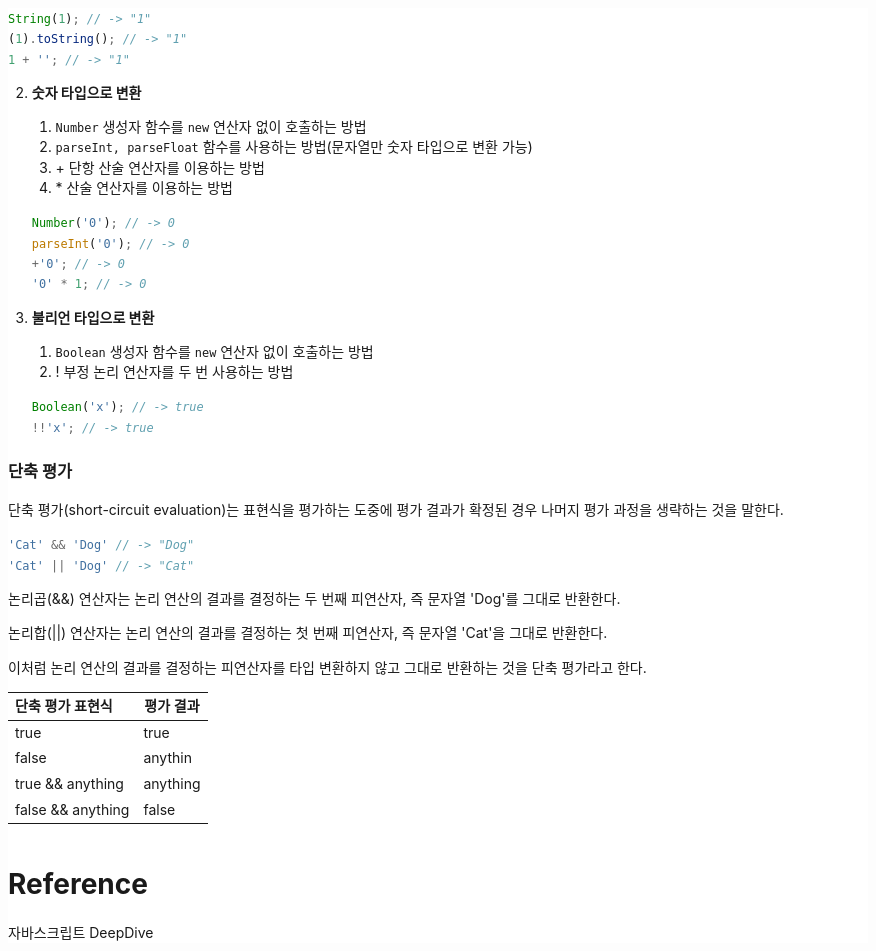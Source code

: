    ```js
   String(1); // -> "1"
   (1).toString(); // -> "1"
   1 + ''; // -> "1"
   ```

2. **숫자 타입으로 변환**

   1. `Number` 생성자 함수를 `new` 연산자 없이 호출하는 방법
   2. `parseInt, parseFloat` 함수를 사용하는 방법(문자열만 숫자 타입으로 변환 가능)
   3. \+ 단항 산술 연산자를 이용하는 방법
   4. \* 산술 연산자를 이용하는 방법

   ```js
   Number('0'); // -> 0
   parseInt('0'); // -> 0
   +'0'; // -> 0
   '0' * 1; // -> 0
   ```

3. **불리언 타입으로 변환**

   1. `Boolean` 생성자 함수를 `new` 연산자 없이 호출하는 방법
   2. ! 부정 논리 연산자를 두 번 사용하는 방법

   ```js
   Boolean('x'); // -> true
   !!'x'; // -> true
   ```



### 단축 평가

단축 평가(short-circuit evaluation)는 표현식을 평가하는 도중에 평가 결과가 확정된 경우 나머지 평가 과정을 생략하는 것을 말한다. 

```js
'Cat' && 'Dog' // -> "Dog"
'Cat' || 'Dog' // -> "Cat"
```

논리곱(&&) 연산자는 논리 연산의 결과를 결정하는 두 번째 피연산자, 즉 문자열 'Dog'를 그대로 반환한다.

논리합(||) 연산자는 논리 연산의 결과를 결정하는 첫 번째 피연산자, 즉 문자열 'Cat'을 그대로 반환한다.

이처럼 논리 연산의 결과를 결정하는 피연산자를 타입 변환하지 않고 그대로 반환하는 것을 단축 평가라고 한다.

| 단축 평가 표현식  | 평가 결과 |
| :---------------- | --------- |
| true              | true      |
| false             | anythin   |
| true && anything  | anything  |
| false && anything | false     |




# Reference

자바스크립트 DeepDive